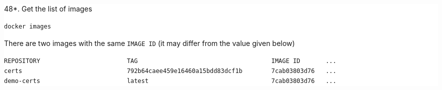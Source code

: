 48*. Get the list of images

```
docker images
```

There are two images with the same `IMAGE ID` (it may differ from the value given below)
```
REPOSITORY                        TAG                                     IMAGE ID       ...
certs                             792b64caee459e16460a15bdd83dcf1b        7cab03803d76   ...
demo-certs                        latest                                  7cab03803d76   ... 
```
